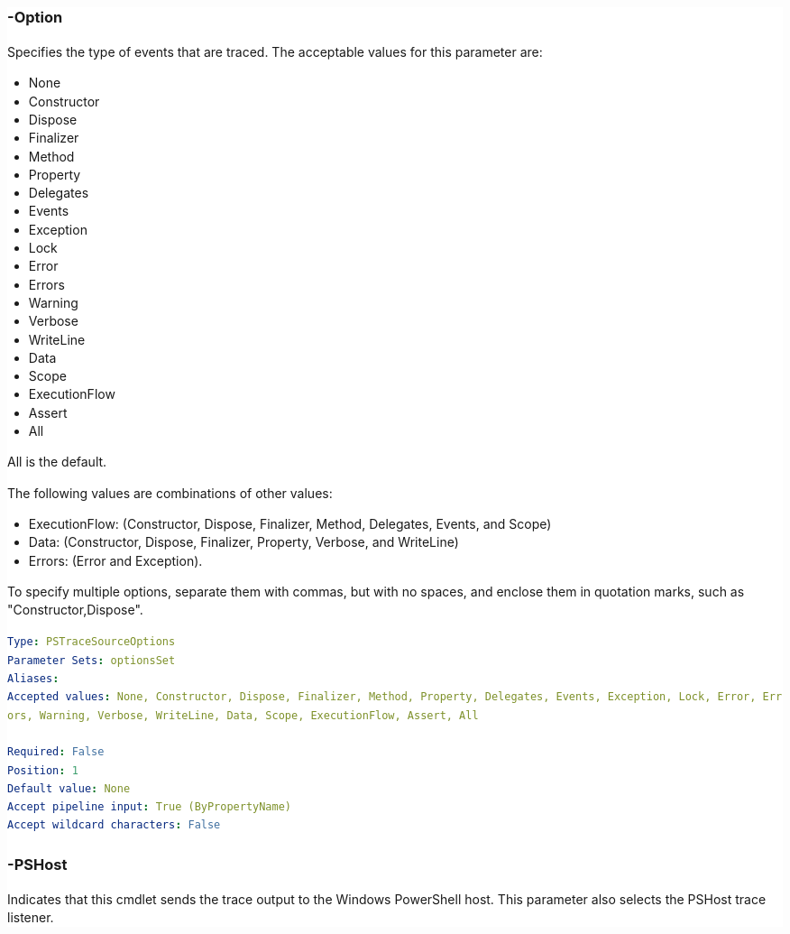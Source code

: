 ### -Option
Specifies the type of events that are traced.
The acceptable values for this parameter are:

- None
- Constructor
- Dispose
- Finalizer
- Method
- Property
- Delegates
- Events
- Exception
- Lock
- Error
- Errors
- Warning
- Verbose
- WriteLine
- Data
- Scope
- ExecutionFlow
- Assert
- All

All is the default.

The following values are combinations of other values: 

- ExecutionFlow: (Constructor, Dispose, Finalizer, Method, Delegates, Events, and Scope)
- Data: (Constructor, Dispose, Finalizer, Property, Verbose, and WriteLine)
- Errors: (Error and Exception).

To specify multiple options, separate them with commas, but with no spaces, and enclose them in quotation marks, such as "Constructor,Dispose".

```yaml
Type: PSTraceSourceOptions
Parameter Sets: optionsSet
Aliases: 
Accepted values: None, Constructor, Dispose, Finalizer, Method, Property, Delegates, Events, Exception, Lock, Error, Errors, Warning, Verbose, WriteLine, Data, Scope, ExecutionFlow, Assert, All

Required: False
Position: 1
Default value: None
Accept pipeline input: True (ByPropertyName)
Accept wildcard characters: False
```

### -PSHost
Indicates that this cmdlet sends the trace output to the Windows PowerShell host.
This parameter also selects the PSHost trace listener.
